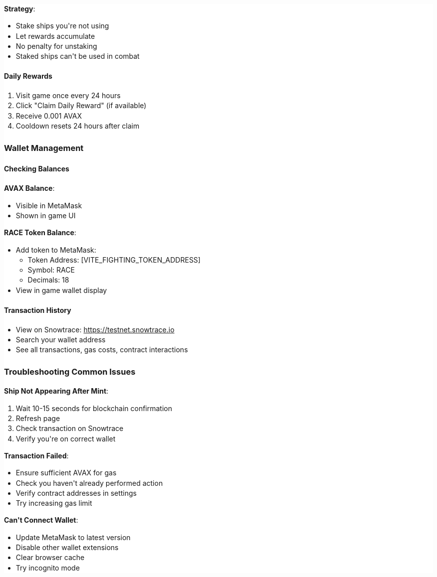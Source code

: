 **Strategy**:
- Stake ships you're not using
- Let rewards accumulate
- No penalty for unstaking
- Staked ships can't be used in combat

#### Daily Rewards

1. Visit game once every 24 hours
2. Click "Claim Daily Reward" (if available)
3. Receive 0.001 AVAX
4. Cooldown resets 24 hours after claim

### Wallet Management

#### Checking Balances

**AVAX Balance**:
- Visible in MetaMask
- Shown in game UI

**RACE Token Balance**:
- Add token to MetaMask:
  - Token Address: [VITE_FIGHTING_TOKEN_ADDRESS]
  - Symbol: RACE
  - Decimals: 18
- View in game wallet display

#### Transaction History

- View on Snowtrace: https://testnet.snowtrace.io
- Search your wallet address
- See all transactions, gas costs, contract interactions

### Troubleshooting Common Issues

**Ship Not Appearing After Mint**:
1. Wait 10-15 seconds for blockchain confirmation
2. Refresh page
3. Check transaction on Snowtrace
4. Verify you're on correct wallet

**Transaction Failed**:
- Ensure sufficient AVAX for gas
- Check you haven't already performed action
- Verify contract addresses in settings
- Try increasing gas limit

**Can't Connect Wallet**:
- Update MetaMask to latest version
- Disable other wallet extensions
- Clear browser cache
- Try incognito mode
